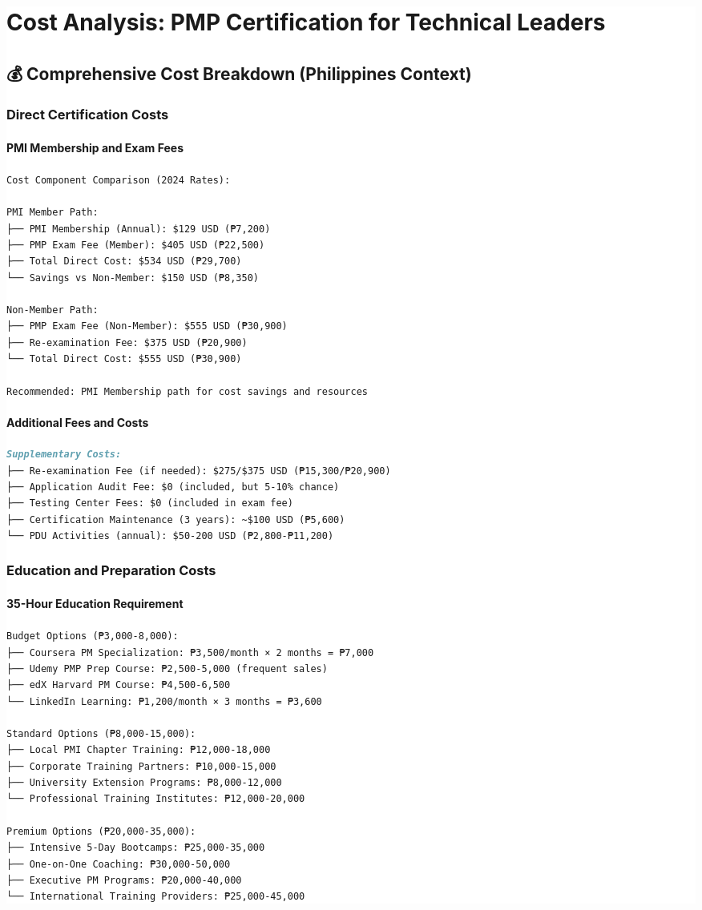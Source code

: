 # Cost Analysis: PMP Certification for Technical Leaders

## 💰 Comprehensive Cost Breakdown (Philippines Context)

### Direct Certification Costs

#### PMI Membership and Exam Fees
```markdown
Cost Component Comparison (2024 Rates):

PMI Member Path:
├── PMI Membership (Annual): $129 USD (₱7,200)
├── PMP Exam Fee (Member): $405 USD (₱22,500)
├── Total Direct Cost: $534 USD (₱29,700)
└── Savings vs Non-Member: $150 USD (₱8,350)

Non-Member Path:
├── PMP Exam Fee (Non-Member): $555 USD (₱30,900)
├── Re-examination Fee: $375 USD (₱20,900)
└── Total Direct Cost: $555 USD (₱30,900)

Recommended: PMI Membership path for cost savings and resources
```

#### Additional Fees and Costs
```markdown
Supplementary Costs:
├── Re-examination Fee (if needed): $275/$375 USD (₱15,300/₱20,900)
├── Application Audit Fee: $0 (included, but 5-10% chance)
├── Testing Center Fees: $0 (included in exam fee)
├── Certification Maintenance (3 years): ~$100 USD (₱5,600)
└── PDU Activities (annual): $50-200 USD (₱2,800-₱11,200)
```

### Education and Preparation Costs

#### 35-Hour Education Requirement
```markdown
Budget Options (₱3,000-8,000):
├── Coursera PM Specialization: ₱3,500/month × 2 months = ₱7,000
├── Udemy PMP Prep Course: ₱2,500-5,000 (frequent sales)
├── edX Harvard PM Course: ₱4,500-6,500
└── LinkedIn Learning: ₱1,200/month × 3 months = ₱3,600

Standard Options (₱8,000-15,000):
├── Local PMI Chapter Training: ₱12,000-18,000
├── Corporate Training Partners: ₱10,000-15,000
├── University Extension Programs: ₱8,000-12,000
└── Professional Training Institutes: ₱12,000-20,000

Premium Options (₱20,000-35,000):
├── Intensive 5-Day Bootcamps: ₱25,000-35,000
├── One-on-One Coaching: ₱30,000-50,000
├── Executive PM Programs: ₱20,000-40,000
└── International Training Providers: ₱25,000-45,000
```
